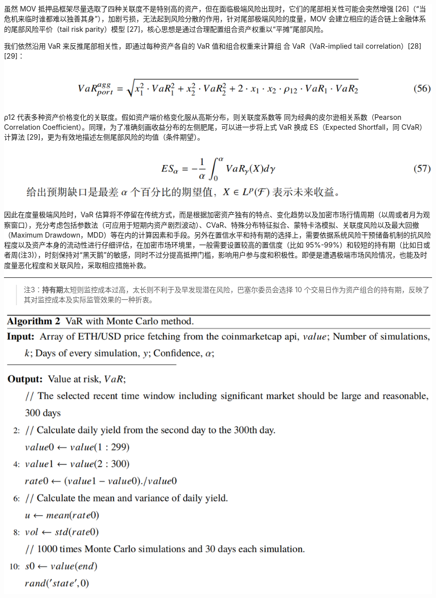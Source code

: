 虽然 MOV 抵押品框架尽量选取了四种关联度不是特别高的资产，但在面临极端风险出现时，它们的尾部相关性可能会突然增强 [26]（“当危机来临时谁都难以独善其身”），加剧亏损，无法起到风险分散的作用，针对尾部极端风险的度量，MOV 会建立相应的适合链上金融体系的尾部风险平价（tail risk parity）模型 [27]，核心思想是通过合理配置组合资产权重以“平摊”尾部风险。

我们依然沿用 VaR 来反推尾部相关性，即通过每种资产各自的 VaR 值和组合权重来计算组
合 VaR（VaR-implied tail correlation）[28][29]：

![](/images/7/image47.png)

ρ12 代表多种资产价格变化的关联度。假如资产端价格变化服从高斯分布，则关联度系数等
同为经典的皮尔逊相关系数（Pearson Correlation Coefficient）。同理，为了准确刻画收益分布的左侧肥尾，可以进一步将上式 VaR 换成 ES（Expected Shortfall，同 CVaR）计算法 [29]，更为有效地描述左侧尾部风险的均值（条件期望）。

![](/images/7/image48.png)

因此在度量极端风险时，VaR 估算将不停留在传统方式，而是根据加密资产独有的特点、变化趋势以及加密市场行情周期（以周或者月为观察窗口），充分考虑包括参数法（可应用于短期内资产剧烈波动）、CVaR、特殊分布特征拟合、蒙特卡洛模拟、关联度风险以及最大回撤（Maximum Drawdown，MDD）等在内的计算因素和手段。另外在置信水平和持有期的选择上，需要依据系统风险干预储备机制的抗风险程度以及资产本身的流动性进行仔细评估，在加密市场环境里，一般需要设置较高的置信度（比如 95%-99%）和较短的持有期（比如日或者周(注3)），时刻保持对“黑天鹅”的敏感，同时不过分提高抵押门槛，影响用户参与度和积极性。即便是遭遇极端市场风险情况，也能及时度量恶化程度和关联风险，采取相应措施补救。

-----
>注3：**持有期**太短则监控成本过高，太长则不利于及早发现潜在风险，巴塞尔委员会选择 10 个交易日作为资产组合的持有期，反映了其对监控成本及实际监管效果的一种折衷。

![](/images/7/image49.png)
![](/images/7/image50.png)